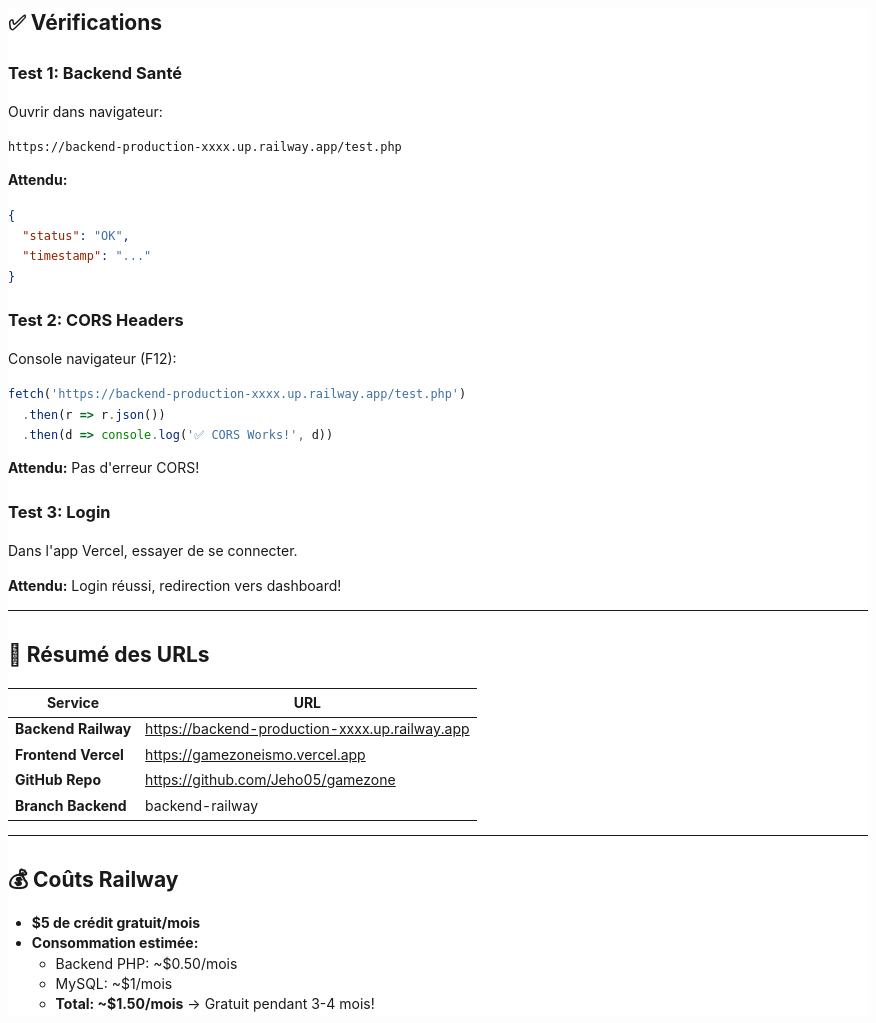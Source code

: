 ## ✅ Vérifications

### Test 1: Backend Santé

Ouvrir dans navigateur:
```
https://backend-production-xxxx.up.railway.app/test.php
```

**Attendu:**
```json
{
  "status": "OK",
  "timestamp": "..."
}
```

### Test 2: CORS Headers

Console navigateur (F12):
```javascript
fetch('https://backend-production-xxxx.up.railway.app/test.php')
  .then(r => r.json())
  .then(d => console.log('✅ CORS Works!', d))
```

**Attendu:** Pas d'erreur CORS!

### Test 3: Login

Dans l'app Vercel, essayer de se connecter.

**Attendu:** Login réussi, redirection vers dashboard!

---

## 🎯 Résumé des URLs

| Service | URL |
|---------|-----|
| **Backend Railway** | https://backend-production-xxxx.up.railway.app |
| **Frontend Vercel** | https://gamezoneismo.vercel.app |
| **GitHub Repo** | https://github.com/Jeho05/gamezone |
| **Branch Backend** | backend-railway |

---

## 💰 Coûts Railway

- **$5 de crédit gratuit/mois**
- **Consommation estimée:**
  - Backend PHP: ~$0.50/mois
  - MySQL: ~$1/mois
  - **Total: ~$1.50/mois** → Gratuit pendant 3-4 mois!
